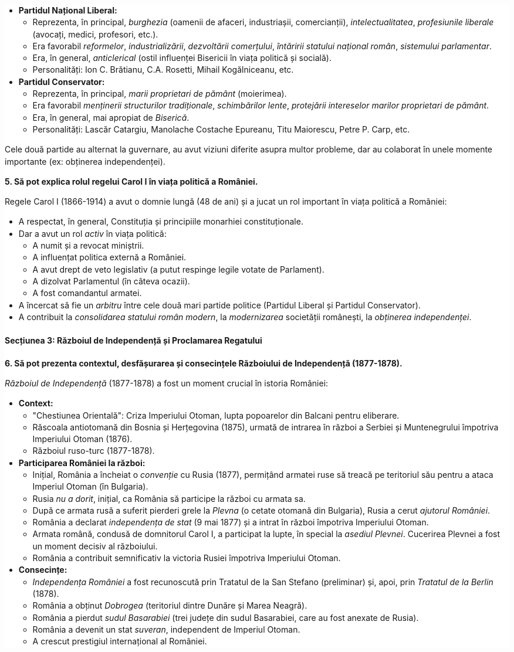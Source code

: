 *   **Partidul Național Liberal:**
    *   Reprezenta, în principal, *burghezia* (oamenii de afaceri, industriașii, comercianții), *intelectualitatea*, *profesiunile liberale* (avocați, medici, profesori, etc.).
    *   Era favorabil *reformelor*, *industrializării*, *dezvoltării comerțului*, *întăririi statului național român*, *sistemului parlamentar*.
    *   Era, în general, *anticlerical* (ostil influenței Bisericii în viața politică și socială).
    *   Personalități: Ion C. Brătianu, C.A. Rosetti, Mihail Kogălniceanu, etc.
*   **Partidul Conservator:**
    *   Reprezenta, în principal, *marii proprietari de pământ* (moierimea).
    *   Era favorabil *menținerii structurilor tradiționale*, *schimbărilor lente*, *protejării intereselor marilor proprietari de pământ*.
    *   Era, în general, mai apropiat de *Biserică*.
    *   Personalități: Lascăr Catargiu, Manolache Costache Epureanu, Titu Maiorescu, Petre P. Carp, etc.

Cele două partide au alternat la guvernare, au avut viziuni diferite asupra multor probleme, dar au colaborat în unele momente importante (ex: obținerea independenței).

**5. Să pot explica rolul regelui Carol I în viața politică a României.**

Regele Carol I (1866-1914) a avut o domnie lungă (48 de ani) și a jucat un rol important în viața politică a României:

*   A respectat, în general, Constituția și principiile monarhiei constituționale.
*   Dar a avut un rol *activ* în viața politică:
    *   A numit și a revocat miniștrii.
    *   A influențat politica externă a României.
    *   A avut drept de veto legislativ (a putut respinge legile votate de Parlament).
    *   A dizolvat Parlamentul (în câteva ocazii).
    *   A fost comandantul armatei.
*   A încercat să fie un *arbitru* între cele două mari partide politice (Partidul Liberal și Partidul Conservator).
*   A contribuit la *consolidarea statului român modern*, la *modernizarea* societății românești, la *obținerea independenței*.

#### Secțiunea 3: Războiul de Independență și Proclamarea Regatului

**6. Să pot prezenta contextul, desfășurarea și consecințele Războiului de Independență (1877-1878).**

*Războiul de Independență* (1877-1878) a fost un moment crucial în istoria României:

*   **Context:**
    *   "Chestiunea Orientală": Criza Imperiului Otoman, lupta popoarelor din Balcani pentru eliberare.
    *   Răscoala antiotomană din Bosnia și Herțegovina (1875), urmată de intrarea în război a Serbiei și Muntenegrului împotriva Imperiului Otoman (1876).
    *   Războiul ruso-turc (1877-1878).
*   **Participarea României la război:**
    *   Inițial, România a încheiat o *convenție* cu Rusia (1877), permițând armatei ruse să treacă pe teritoriul său pentru a ataca Imperiul Otoman (în Bulgaria).
    *   Rusia *nu a dorit*, inițial, ca România să participe la război cu armata sa.
    *   După ce armata rusă a suferit pierderi grele la *Plevna* (o cetate otomană din Bulgaria), Rusia a cerut *ajutorul României*.
    *   România a declarat *independența de stat* (9 mai 1877) și a intrat în război împotriva Imperiului Otoman.
    *   Armata română, condusă de domnitorul Carol I, a participat la lupte, în special la *asediul Plevnei*. Cucerirea Plevnei a fost un moment decisiv al războiului.
    *   România a contribuit semnificativ la victoria Rusiei împotriva Imperiului Otoman.
*   **Consecințe:**
    *   *Independența României* a fost recunoscută prin Tratatul de la San Stefano (preliminar) și, apoi, prin *Tratatul de la Berlin* (1878).
    *   România a obținut *Dobrogea* (teritoriul dintre Dunăre și Marea Neagră).
    *   România a pierdut *sudul Basarabiei* (trei județe din sudul Basarabiei, care au fost anexate de Rusia).
    *   România a devenit un stat *suveran*, independent de Imperiul Otoman.
    *   A crescut prestigiul internațional al României.